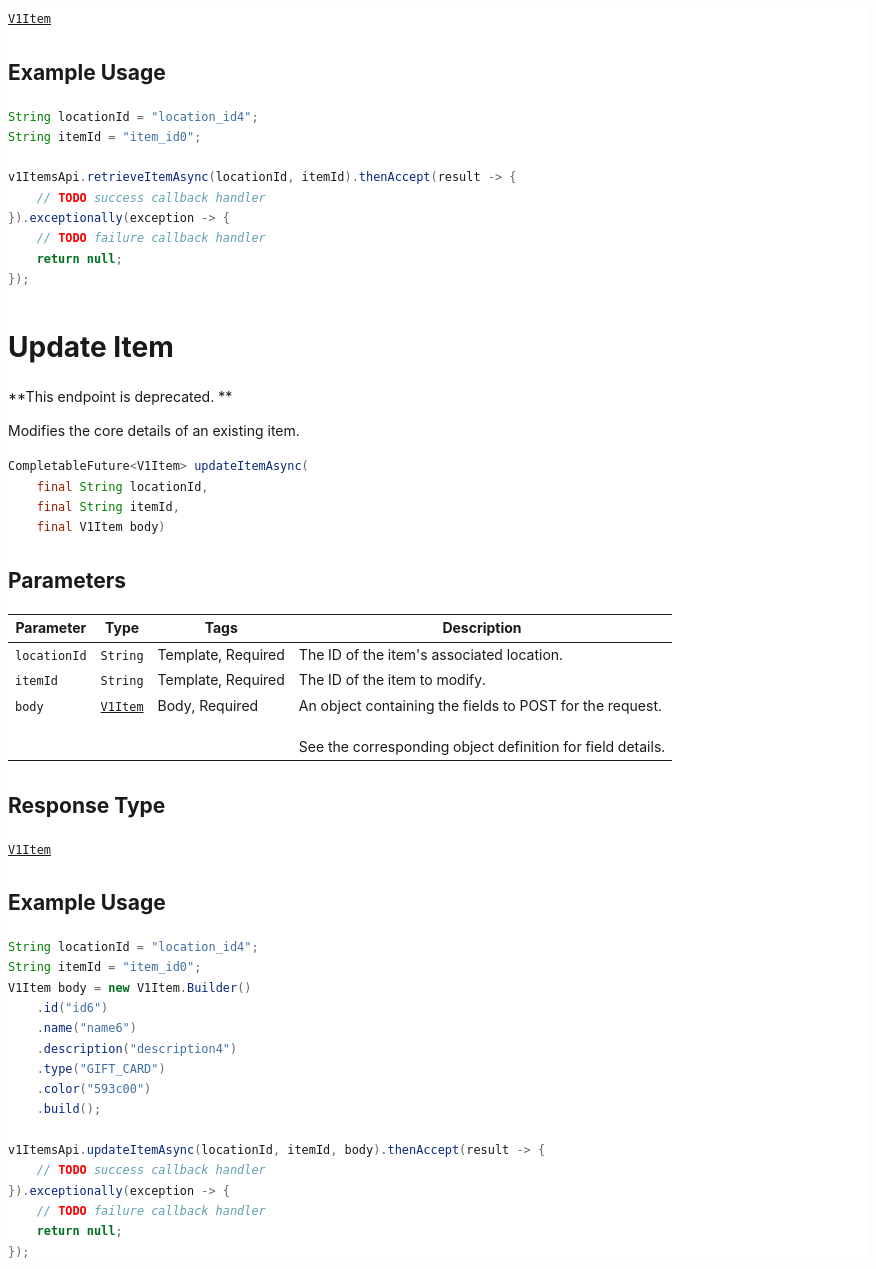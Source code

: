 [`V1Item`](/doc/models/v1-item.md)

## Example Usage

```java
String locationId = "location_id4";
String itemId = "item_id0";

v1ItemsApi.retrieveItemAsync(locationId, itemId).thenAccept(result -> {
    // TODO success callback handler
}).exceptionally(exception -> {
    // TODO failure callback handler
    return null;
});
```


# Update Item

**This endpoint is deprecated. **

Modifies the core details of an existing item.

```java
CompletableFuture<V1Item> updateItemAsync(
    final String locationId,
    final String itemId,
    final V1Item body)
```

## Parameters

| Parameter | Type | Tags | Description |
|  --- | --- | --- | --- |
| `locationId` | `String` | Template, Required | The ID of the item's associated location. |
| `itemId` | `String` | Template, Required | The ID of the item to modify. |
| `body` | [`V1Item`](/doc/models/v1-item.md) | Body, Required | An object containing the fields to POST for the request.<br><br>See the corresponding object definition for field details. |

## Response Type

[`V1Item`](/doc/models/v1-item.md)

## Example Usage

```java
String locationId = "location_id4";
String itemId = "item_id0";
V1Item body = new V1Item.Builder()
    .id("id6")
    .name("name6")
    .description("description4")
    .type("GIFT_CARD")
    .color("593c00")
    .build();

v1ItemsApi.updateItemAsync(locationId, itemId, body).thenAccept(result -> {
    // TODO success callback handler
}).exceptionally(exception -> {
    // TODO failure callback handler
    return null;
});
```
